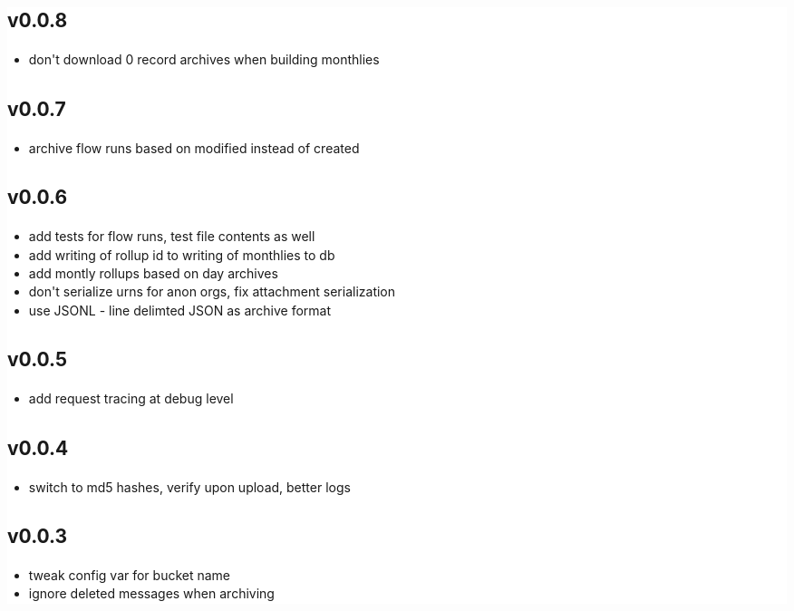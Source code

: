 v0.0.8
----------
 * don't download 0 record archives when building monthlies

v0.0.7
----------
 * archive flow runs based on modified instead of created

v0.0.6
----------
 * add tests for flow runs, test file contents as well
 * add writing of rollup id to writing of monthlies to db
 * add montly rollups based on day archives
 * don't serialize urns for anon orgs, fix attachment serialization
 * use JSONL - line delimted JSON as archive format

v0.0.5
----------
 * add request tracing at debug level

v0.0.4
----------
 * switch to md5 hashes, verify upon upload, better logs

v0.0.3
----------
 * tweak config var for bucket name
 * ignore deleted messages when archiving

